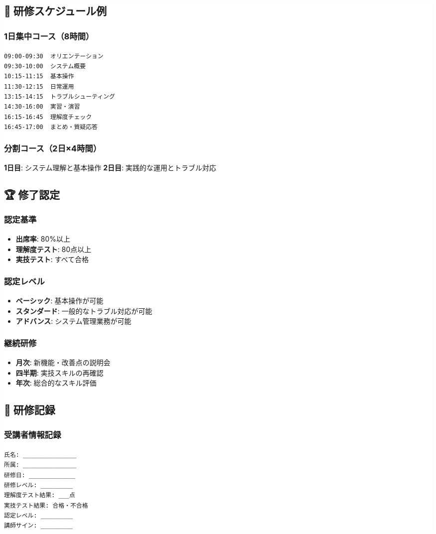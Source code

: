 ## 📅 研修スケジュール例

### 1日集中コース（8時間）
```
09:00-09:30  オリエンテーション
09:30-10:00  システム概要
10:15-11:15  基本操作
11:30-12:15  日常運用
13:15-14:15  トラブルシューティング
14:30-16:00  実習・演習
16:15-16:45  理解度チェック
16:45-17:00  まとめ・質疑応答
```

### 分割コース（2日×4時間）
**1日目**: システム理解と基本操作
**2日目**: 実践的な運用とトラブル対応

## 🏆 修了認定

### 認定基準
- **出席率**: 80%以上
- **理解度テスト**: 80点以上
- **実技テスト**: すべて合格

### 認定レベル
- **ベーシック**: 基本操作が可能
- **スタンダード**: 一般的なトラブル対応が可能
- **アドバンス**: システム管理業務が可能

### 継続研修
- **月次**: 新機能・改善点の説明会
- **四半期**: 実技スキルの再確認
- **年次**: 総合的なスキル評価

## 📝 研修記録

### 受講者情報記録
```
氏名: _______________
所属: _______________
研修日: _____________
研修レベル: _________
理解度テスト結果: ___点
実技テスト結果: 合格・不合格
認定レベル: _________
講師サイン: _________
```

